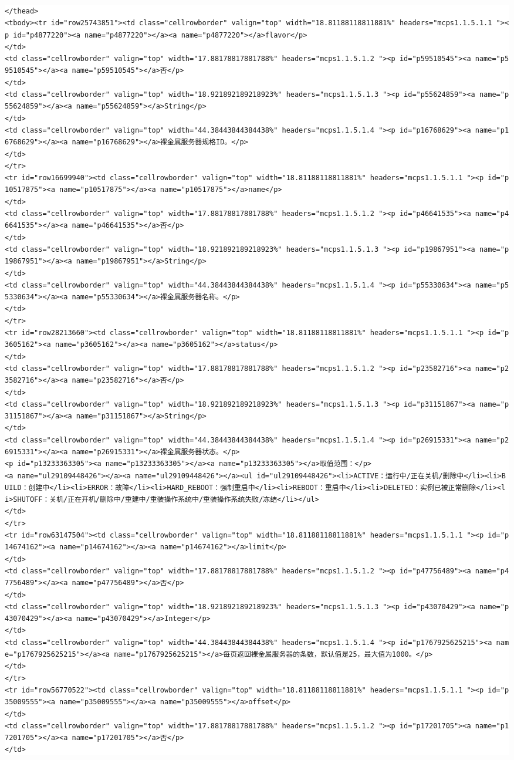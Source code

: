     </thead>
    <tbody><tr id="row25743851"><td class="cellrowborder" valign="top" width="18.81188118811881%" headers="mcps1.1.5.1.1 "><p id="p4877220"><a name="p4877220"></a><a name="p4877220"></a>flavor</p>
    </td>
    <td class="cellrowborder" valign="top" width="17.88178817881788%" headers="mcps1.1.5.1.2 "><p id="p59510545"><a name="p59510545"></a><a name="p59510545"></a>否</p>
    </td>
    <td class="cellrowborder" valign="top" width="18.921892189218923%" headers="mcps1.1.5.1.3 "><p id="p55624859"><a name="p55624859"></a><a name="p55624859"></a>String</p>
    </td>
    <td class="cellrowborder" valign="top" width="44.38443844384438%" headers="mcps1.1.5.1.4 "><p id="p16768629"><a name="p16768629"></a><a name="p16768629"></a>裸金属服务器规格ID。</p>
    </td>
    </tr>
    <tr id="row16699940"><td class="cellrowborder" valign="top" width="18.81188118811881%" headers="mcps1.1.5.1.1 "><p id="p10517875"><a name="p10517875"></a><a name="p10517875"></a>name</p>
    </td>
    <td class="cellrowborder" valign="top" width="17.88178817881788%" headers="mcps1.1.5.1.2 "><p id="p46641535"><a name="p46641535"></a><a name="p46641535"></a>否</p>
    </td>
    <td class="cellrowborder" valign="top" width="18.921892189218923%" headers="mcps1.1.5.1.3 "><p id="p19867951"><a name="p19867951"></a><a name="p19867951"></a>String</p>
    </td>
    <td class="cellrowborder" valign="top" width="44.38443844384438%" headers="mcps1.1.5.1.4 "><p id="p55330634"><a name="p55330634"></a><a name="p55330634"></a>裸金属服务器名称。</p>
    </td>
    </tr>
    <tr id="row28213660"><td class="cellrowborder" valign="top" width="18.81188118811881%" headers="mcps1.1.5.1.1 "><p id="p3605162"><a name="p3605162"></a><a name="p3605162"></a>status</p>
    </td>
    <td class="cellrowborder" valign="top" width="17.88178817881788%" headers="mcps1.1.5.1.2 "><p id="p23582716"><a name="p23582716"></a><a name="p23582716"></a>否</p>
    </td>
    <td class="cellrowborder" valign="top" width="18.921892189218923%" headers="mcps1.1.5.1.3 "><p id="p31151867"><a name="p31151867"></a><a name="p31151867"></a>String</p>
    </td>
    <td class="cellrowborder" valign="top" width="44.38443844384438%" headers="mcps1.1.5.1.4 "><p id="p26915331"><a name="p26915331"></a><a name="p26915331"></a>裸金属服务器状态。</p>
    <p id="p13233363305"><a name="p13233363305"></a><a name="p13233363305"></a>取值范围：</p>
    <a name="ul29109448426"></a><a name="ul29109448426"></a><ul id="ul29109448426"><li>ACTIVE：运行中/正在关机/删除中</li><li>BUILD：创建中</li><li>ERROR：故障</li><li>HARD_REBOOT：强制重启中</li><li>REBOOT：重启中</li><li>DELETED：实例已被正常删除</li><li>SHUTOFF：关机/正在开机/删除中/重建中/重装操作系统中/重装操作系统失败/冻结</li></ul>
    </td>
    </tr>
    <tr id="row63147504"><td class="cellrowborder" valign="top" width="18.81188118811881%" headers="mcps1.1.5.1.1 "><p id="p14674162"><a name="p14674162"></a><a name="p14674162"></a>limit</p>
    </td>
    <td class="cellrowborder" valign="top" width="17.88178817881788%" headers="mcps1.1.5.1.2 "><p id="p47756489"><a name="p47756489"></a><a name="p47756489"></a>否</p>
    </td>
    <td class="cellrowborder" valign="top" width="18.921892189218923%" headers="mcps1.1.5.1.3 "><p id="p43070429"><a name="p43070429"></a><a name="p43070429"></a>Integer</p>
    </td>
    <td class="cellrowborder" valign="top" width="44.38443844384438%" headers="mcps1.1.5.1.4 "><p id="p1767925625215"><a name="p1767925625215"></a><a name="p1767925625215"></a>每页返回裸金属服务器的条数，默认值是25，最大值为1000。</p>
    </td>
    </tr>
    <tr id="row56770522"><td class="cellrowborder" valign="top" width="18.81188118811881%" headers="mcps1.1.5.1.1 "><p id="p35009555"><a name="p35009555"></a><a name="p35009555"></a>offset</p>
    </td>
    <td class="cellrowborder" valign="top" width="17.88178817881788%" headers="mcps1.1.5.1.2 "><p id="p17201705"><a name="p17201705"></a><a name="p17201705"></a>否</p>
    </td>